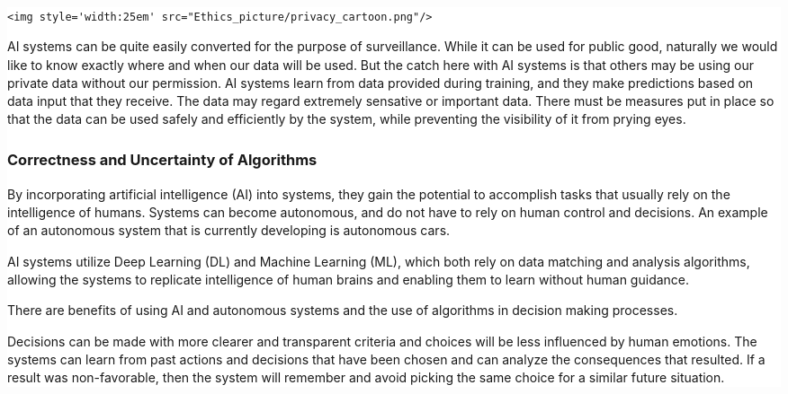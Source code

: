     <img style='width:25em' src="Ethics_picture/privacy_cartoon.png"/>
</figure>

AI systems can be quite easily converted for the purpose of surveillance. While it can be used for public good, naturally we would like to know exactly where and when our data will be used. But the catch here with AI systems is that others may be using our private data without our permission. AI systems learn from data provided during training, and they make predictions based on data input that they receive. The data may regard extremely sensative or important data. There must be measures put in place so that the data can be used safely and efficiently by the system, while preventing the visibility of it from prying eyes. 

 
### Correctness and Uncertainty of Algorithms
 
By incorporating artificial intelligence (AI) into systems, they gain the potential to accomplish tasks that usually rely on the intelligence of humans. Systems can become autonomous, and do not have to rely on human control and decisions. An example of an autonomous system that is currently developing is autonomous cars.
 
AI systems utilize Deep Learning (DL) and Machine Learning (ML), which both rely on data matching and analysis algorithms, allowing the systems to replicate intelligence of human brains and enabling them to learn without human guidance.
 
There are benefits of using AI and autonomous systems and the use of algorithms in decision making processes.
 
Decisions can be made with more clearer and transparent criteria and choices will be less influenced by human emotions. The systems can learn from past actions and decisions that have been chosen and can analyze the consequences that resulted. If a result was non-favorable, then the system will remember and avoid picking the same choice for a similar future situation.
 